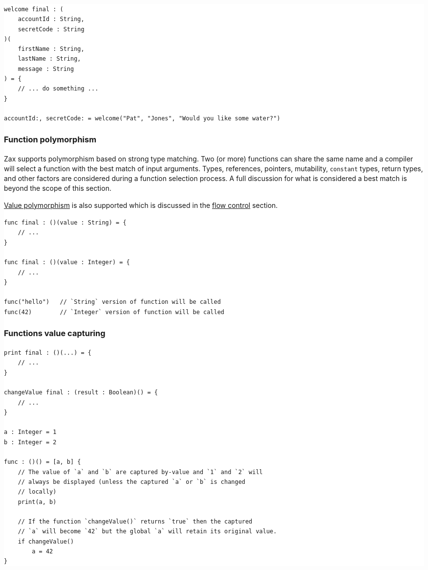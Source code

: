 ````zax
welcome final : (
    accountId : String,
    secretCode : String
)(
    firstName : String,
    lastName : String,
    message : String
) = {
    // ... do something ...
}

accountId:, secretCode: = welcome("Pat", "Jones", "Would you like some water?")
````


### Function polymorphism

Zax supports polymorphism based on strong type matching. Two (or more) functions can share the same name and a compiler will select a function with the best match of input arguments. Types, references, pointers, mutability, `constant` types, return types, and other factors are considered during a function selection process. A full discussion for what is considered a best match is beyond the scope of this section. 

[Value polymorphism](flow-control.md) is also supported which is discussed in the [flow control](flow-control.md) section.

````zax
func final : ()(value : String) = {
    // ...
}

func final : ()(value : Integer) = {
    // ...
}

func("hello")   // `String` version of function will be called
func(42)        // `Integer` version of function will be called
````


### Functions value capturing

````zax
print final : ()(...) = {
    // ...
}

changeValue final : (result : Boolean)() = {
    // ...
}

a : Integer = 1
b : Integer = 2

func : ()() = [a, b] {
    // The value of `a` and `b` are captured by-value and `1` and `2` will
    // always be displayed (unless the captured `a` or `b` is changed
    // locally)
    print(a, b)

    // If the function `changeValue()` returns `true` then the captured
    // `a` will become `42` but the global `a` will retain its original value.
    if changeValue()
        a = 42
}

````